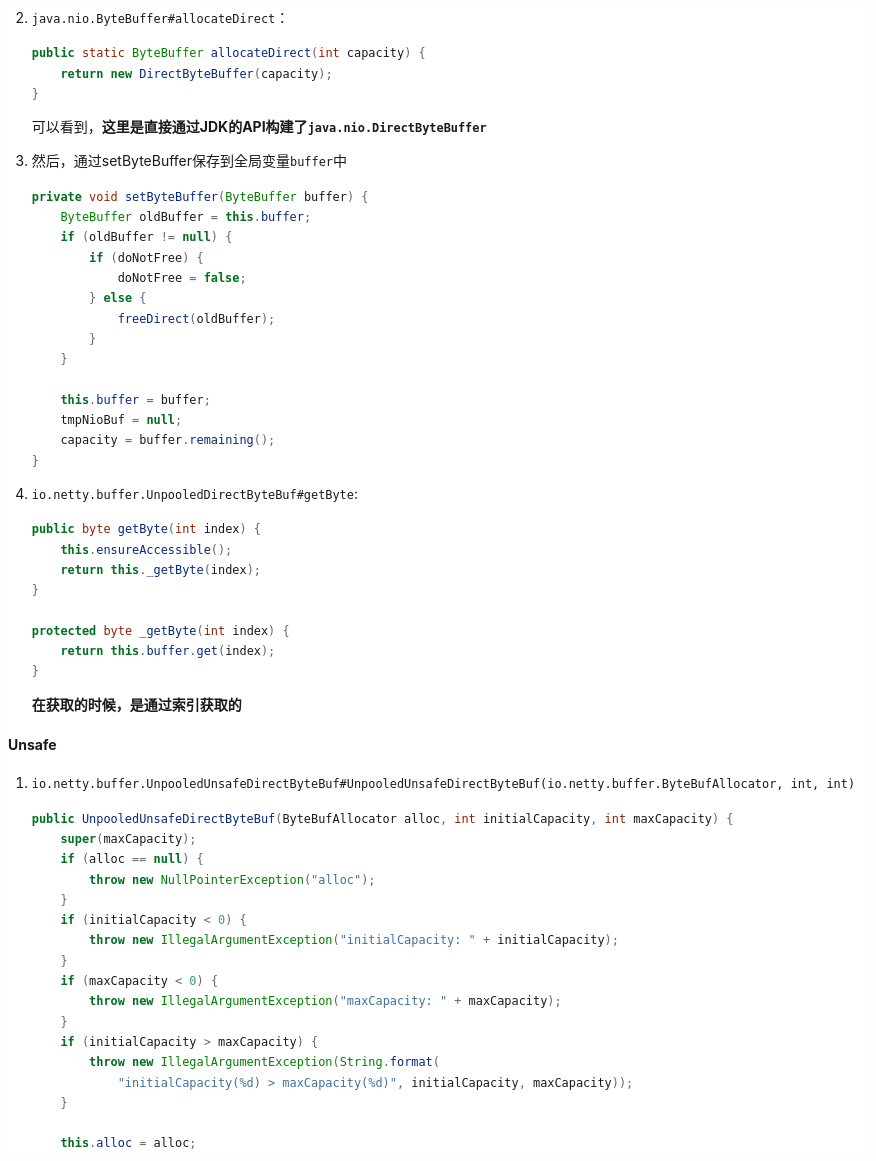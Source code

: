 
2. `java.nio.ByteBuffer#allocateDirect`：

   ```java
   public static ByteBuffer allocateDirect(int capacity) {
       return new DirectByteBuffer(capacity);
   }
   ```

   可以看到，**这里是直接通过JDK的API构建了`java.nio.DirectByteBuffer`**

3. 然后，通过setByteBuffer保存到全局变量`buffer`中

   ```java
   private void setByteBuffer(ByteBuffer buffer) {
       ByteBuffer oldBuffer = this.buffer;
       if (oldBuffer != null) {
           if (doNotFree) {
               doNotFree = false;
           } else {
               freeDirect(oldBuffer);
           }
       }
   
       this.buffer = buffer;
       tmpNioBuf = null;
       capacity = buffer.remaining();
   }
   ```

4. `io.netty.buffer.UnpooledDirectByteBuf#getByte`:

   ```java
   public byte getByte(int index) {
       this.ensureAccessible();
       return this._getByte(index);
   }
   
   protected byte _getByte(int index) {
       return this.buffer.get(index);
   }
   ```

   **在获取的时候，是通过索引获取的**

#### Unsafe

1. `io.netty.buffer.UnpooledUnsafeDirectByteBuf#UnpooledUnsafeDirectByteBuf(io.netty.buffer.ByteBufAllocator, int, int)`

   ```java
   public UnpooledUnsafeDirectByteBuf(ByteBufAllocator alloc, int initialCapacity, int maxCapacity) {
       super(maxCapacity);
       if (alloc == null) {
           throw new NullPointerException("alloc");
       }
       if (initialCapacity < 0) {
           throw new IllegalArgumentException("initialCapacity: " + initialCapacity);
       }
       if (maxCapacity < 0) {
           throw new IllegalArgumentException("maxCapacity: " + maxCapacity);
       }
       if (initialCapacity > maxCapacity) {
           throw new IllegalArgumentException(String.format(
               "initialCapacity(%d) > maxCapacity(%d)", initialCapacity, maxCapacity));
       }
   
       this.alloc = alloc;
   ```